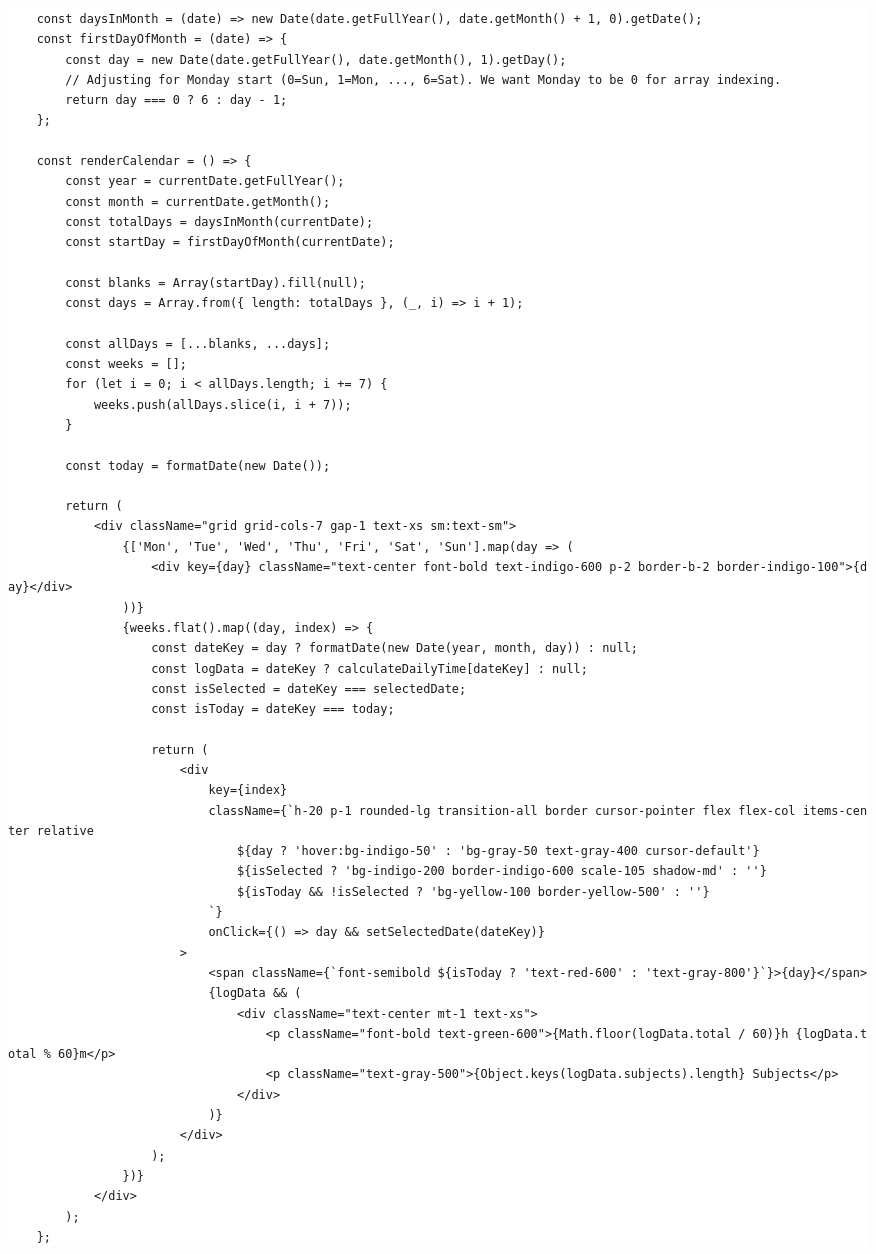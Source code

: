         const daysInMonth = (date) => new Date(date.getFullYear(), date.getMonth() + 1, 0).getDate();
        const firstDayOfMonth = (date) => {
            const day = new Date(date.getFullYear(), date.getMonth(), 1).getDay();
            // Adjusting for Monday start (0=Sun, 1=Mon, ..., 6=Sat). We want Monday to be 0 for array indexing.
            return day === 0 ? 6 : day - 1;
        }; 

        const renderCalendar = () => {
            const year = currentDate.getFullYear();
            const month = currentDate.getMonth();
            const totalDays = daysInMonth(currentDate);
            const startDay = firstDayOfMonth(currentDate); 

            const blanks = Array(startDay).fill(null); 
            const days = Array.from({ length: totalDays }, (_, i) => i + 1);

            const allDays = [...blanks, ...days];
            const weeks = [];
            for (let i = 0; i < allDays.length; i += 7) {
                weeks.push(allDays.slice(i, i + 7));
            }

            const today = formatDate(new Date());

            return (
                <div className="grid grid-cols-7 gap-1 text-xs sm:text-sm">
                    {['Mon', 'Tue', 'Wed', 'Thu', 'Fri', 'Sat', 'Sun'].map(day => (
                        <div key={day} className="text-center font-bold text-indigo-600 p-2 border-b-2 border-indigo-100">{day}</div>
                    ))}
                    {weeks.flat().map((day, index) => {
                        const dateKey = day ? formatDate(new Date(year, month, day)) : null;
                        const logData = dateKey ? calculateDailyTime[dateKey] : null;
                        const isSelected = dateKey === selectedDate;
                        const isToday = dateKey === today;

                        return (
                            <div
                                key={index}
                                className={`h-20 p-1 rounded-lg transition-all border cursor-pointer flex flex-col items-center relative
                                    ${day ? 'hover:bg-indigo-50' : 'bg-gray-50 text-gray-400 cursor-default'}
                                    ${isSelected ? 'bg-indigo-200 border-indigo-600 scale-105 shadow-md' : ''}
                                    ${isToday && !isSelected ? 'bg-yellow-100 border-yellow-500' : ''}
                                `}
                                onClick={() => day && setSelectedDate(dateKey)}
                            >
                                <span className={`font-semibold ${isToday ? 'text-red-600' : 'text-gray-800'}`}>{day}</span>
                                {logData && (
                                    <div className="text-center mt-1 text-xs">
                                        <p className="font-bold text-green-600">{Math.floor(logData.total / 60)}h {logData.total % 60}m</p>
                                        <p className="text-gray-500">{Object.keys(logData.subjects).length} Subjects</p>
                                    </div>
                                )}
                            </div>
                        );
                    })}
                </div>
            );
        };
